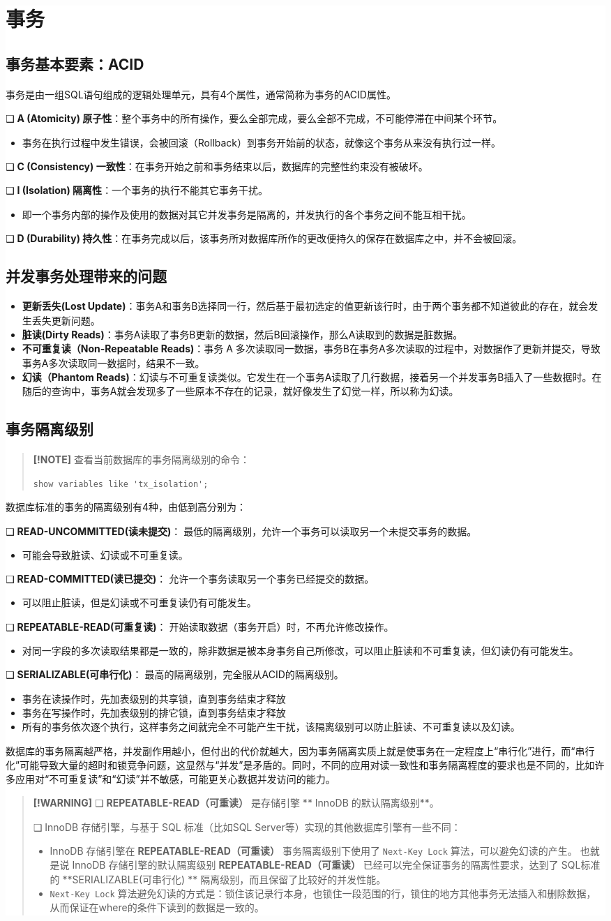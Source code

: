 
# 事务

## 事务基本要素：ACID

事务是由一组SQL语句组成的逻辑处理单元，具有4个属性，通常简称为事务的ACID属性。

❑ **A (Atomicity) 原子性**：整个事务中的所有操作，要么全部完成，要么全部不完成，不可能停滞在中间某个环节。
- 事务在执行过程中发生错误，会被回滚（Rollback）到事务开始前的状态，就像这个事务从来没有执行过一样。

❑ **C (Consistency) 一致性**：在事务开始之前和事务结束以后，数据库的完整性约束没有被破坏。

❑ **I (Isolation) 隔离性**：一个事务的执行不能其它事务干扰。
- 即一个事务内部的操作及使用的数据对其它并发事务是隔离的，并发执行的各个事务之间不能互相干扰。

❑ **D (Durability) 持久性**：在事务完成以后，该事务所对数据库所作的更改便持久的保存在数据库之中，并不会被回滚。

## 并发事务处理带来的问题

- **更新丢失(Lost Update)**：事务A和事务B选择同一行，然后基于最初选定的值更新该行时，由于两个事务都不知道彼此的存在，就会发生丢失更新问题。
- **脏读(Dirty Reads)**：事务A读取了事务B更新的数据，然后B回滚操作，那么A读取到的数据是脏数据。
- **不可重复读（Non-Repeatable Reads)**：事务 A 多次读取同一数据，事务B在事务A多次读取的过程中，对数据作了更新并提交，导致事务A多次读取同一数据时，结果不一致。
- **幻读（Phantom Reads)**：幻读与不可重复读类似。它发生在一个事务A读取了几行数据，接着另一个并发事务B插入了一些数据时。在随后的查询中，事务A就会发现多了一些原本不存在的记录，就好像发生了幻觉一样，所以称为幻读。

## 事务隔离级别

> **[!NOTE]**
> 查看当前数据库的事务隔离级别的命令：
> 
> `show variables like 'tx_isolation';`

数据库标准的事务的隔离级别有4种，由低到高分别为：

❑ **READ-UNCOMMITTED(读未提交)**： 最低的隔离级别，允许一个事务可以读取另一个未提交事务的数据。
- 可能会导致脏读、幻读或不可重复读。

❑ **READ-COMMITTED(读已提交)**： 允许一个事务读取另一个事务已经提交的数据。
- 可以阻止脏读，但是幻读或不可重复读仍有可能发生。

❑ **REPEATABLE-READ(可重复读)**： 开始读取数据（事务开启）时，不再允许修改操作。
- 对同一字段的多次读取结果都是一致的，除非数据是被本身事务自己所修改，可以阻止脏读和不可重复读，但幻读仍有可能发生。

❑ **SERIALIZABLE(可串行化)**： 最高的隔离级别，完全服从ACID的隔离级别。
- 事务在读操作时，先加表级别的共享锁，直到事务结束才释放
- 事务在写操作时，先加表级别的排它锁，直到事务结束才释放
- 所有的事务依次逐个执行，这样事务之间就完全不可能产生干扰，该隔离级别可以防止脏读、不可重复读以及幻读。

数据库的事务隔离越严格，并发副作用越小，但付出的代价就越大，因为事务隔离实质上就是使事务在一定程度上“串行化”进行，而“串行化”可能导致大量的超时和锁竞争问题，这显然与“并发”是矛盾的。同时，不同的应用对读一致性和事务隔离程度的要求也是不同的，比如许多应用对“不可重复读”和“幻读”并不敏感，可能更关心数据并发访问的能力。


> **[!WARNING]**
> ❑ **REPEATABLE-READ（可重读）** 是存储引擎 ** InnoDB 的默认隔离级别**。
>
> ❑ InnoDB 存储引擎，与基于 SQL 标准（比如SQL Server等）实现的其他数据库引擎有一些不同：
>
> - InnoDB 存储引擎在 **REPEATABLE-READ（可重读）** 事务隔离级别下使用了 `Next-Key Lock` 算法，可以避免幻读的产生。
> 也就是说 InnoDB 存储引擎的默认隔离级别 **REPEATABLE-READ（可重读）** 已经可以完全保证事务的隔离性要求，达到了 SQL标准的 **SERIALIZABLE(可串行化) ** 隔离级别，而且保留了比较好的并发性能。
> - `Next-Key Lock` 算法避免幻读的方式是：锁住该记录行本身，也锁住一段范围的行，锁住的地方其他事务无法插入和删除数据，从而保证在where的条件下读到的数据是一致的。
